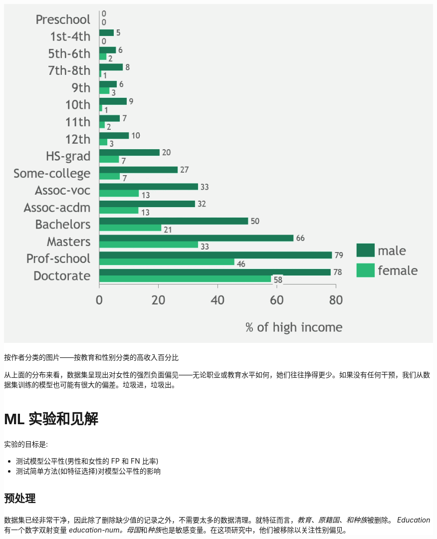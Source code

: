 ![](img/c7c1ac91a983573cd81099e2c3933bea.png)

按作者分类的图片——按教育和性别分类的高收入百分比

从上面的分布来看，数据集呈现出对女性的强烈负面偏见——无论职业或教育水平如何，她们往往挣得更少。如果没有任何干预，我们从数据集训练的模型也可能有很大的偏差。垃圾进，垃圾出。

# ML 实验和见解

实验的目标是:

*   测试模型公平性(男性和女性的 FP 和 FN 比率)
*   测试简单方法(如特征选择)对模型公平性的影响

## 预处理

数据集已经非常干净，因此除了删除缺少值的记录之外，不需要太多的数据清理。就特征而言，*教育、原籍国、*和*种族*被删除。 *Education* 有一个数字双射变量 *education-num。母国*和*种族*也是敏感变量。在这项研究中，他们被移除以关注性别偏见。
